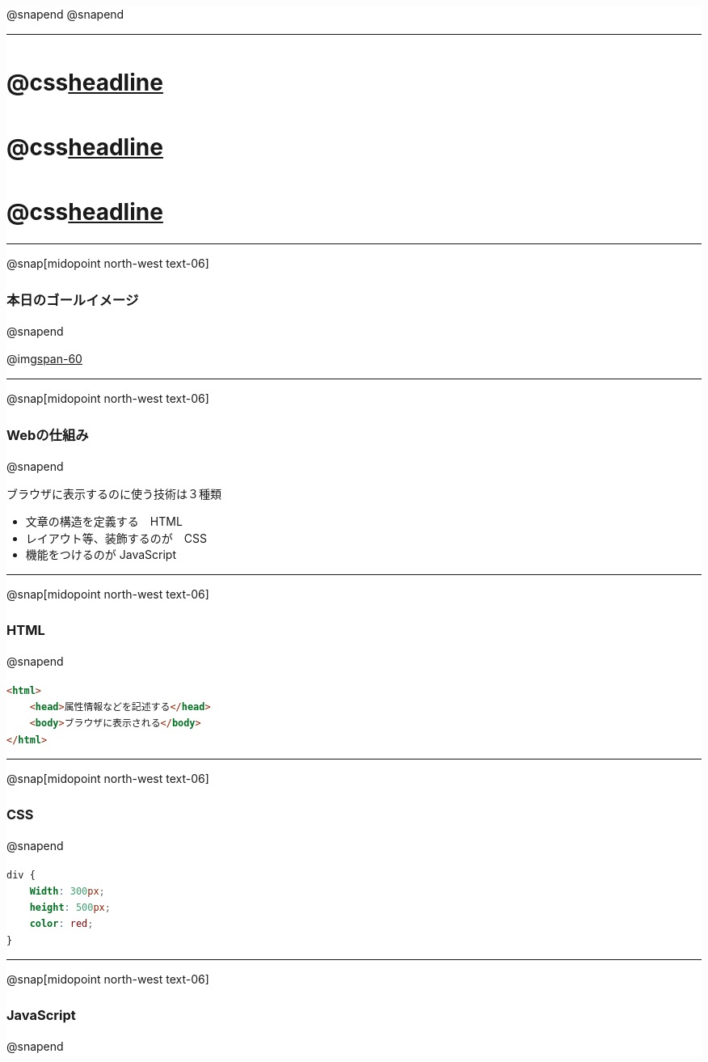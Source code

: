 @snapend
@snapend



---

# @css[headline](Webの)
# @css[headline](基礎知識)
# @css[headline](ちょっとだけ)

---
@snap[midopoint north-west text-06]
### 本日のゴールイメージ
@snapend

@img[span-60](template/img/finish.png)

---
@snap[midopoint north-west text-06]
### Webの仕組み
@snapend

ブラウザに表示するのに使う技術は３種類

* 文章の構造を定義する　HTML
* レイアウト等、装飾するのが　CSS
* 機能をつけるのが JavaScript
---
@snap[midopoint north-west text-06]
### HTML
@snapend

```html
<html>
    <head>属性情報などを記述する</head>
    <body>ブラウザに表示される</body>
</html>
```
---
@snap[midopoint north-west text-06]
### CSS
@snapend

```css
div {
    Width: 300px;
    height: 500px;
    color: red;
}
```
---
@snap[midopoint north-west text-06]
### JavaScript
@snapend
